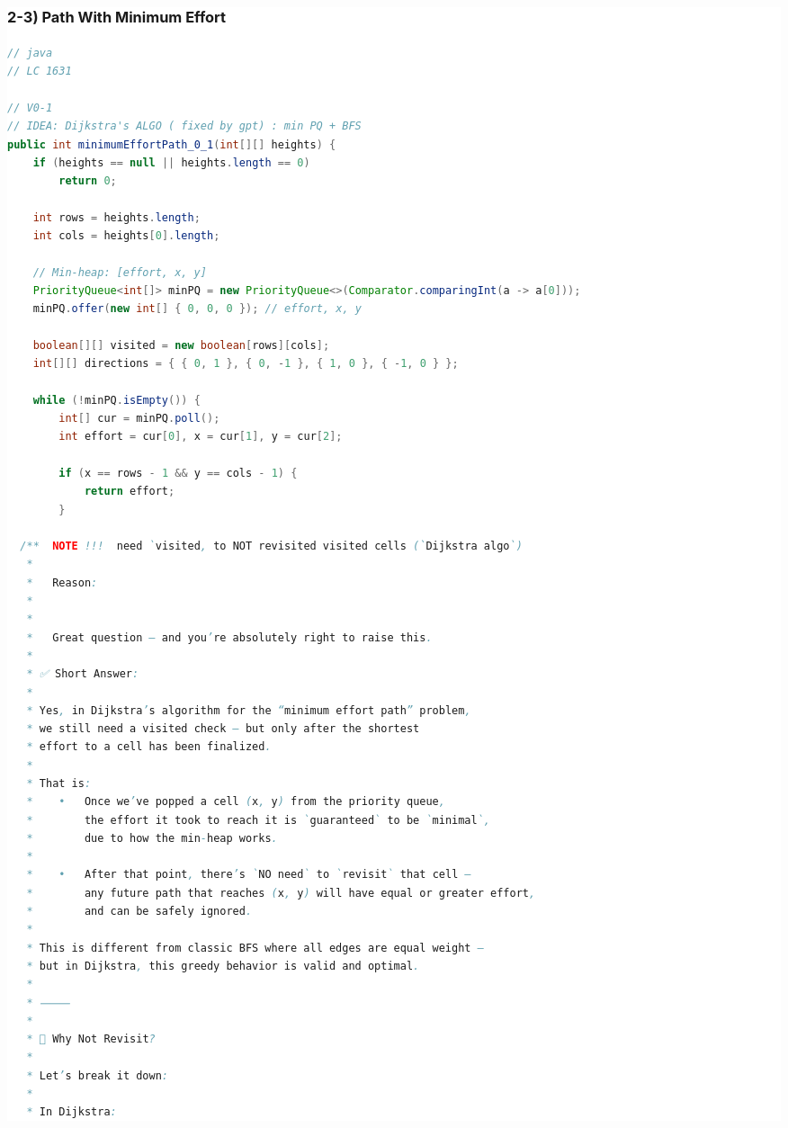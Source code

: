 ### 2-3) Path With Minimum Effort

```java
// java
// LC 1631

// V0-1
// IDEA: Dijkstra's ALGO ( fixed by gpt) : min PQ + BFS
public int minimumEffortPath_0_1(int[][] heights) {
    if (heights == null || heights.length == 0)
        return 0;

    int rows = heights.length;
    int cols = heights[0].length;

    // Min-heap: [effort, x, y]
    PriorityQueue<int[]> minPQ = new PriorityQueue<>(Comparator.comparingInt(a -> a[0]));
    minPQ.offer(new int[] { 0, 0, 0 }); // effort, x, y

    boolean[][] visited = new boolean[rows][cols];
    int[][] directions = { { 0, 1 }, { 0, -1 }, { 1, 0 }, { -1, 0 } };

    while (!minPQ.isEmpty()) {
        int[] cur = minPQ.poll();
        int effort = cur[0], x = cur[1], y = cur[2];

        if (x == rows - 1 && y == cols - 1) {
            return effort;
        }

  /**  NOTE !!!  need `visited, to NOT revisited visited cells (`Dijkstra algo`)
   *
   *   Reason:
   *
   *
   *   Great question — and you’re absolutely right to raise this.
   *
   * ✅ Short Answer:
   *
   * Yes, in Dijkstra’s algorithm for the “minimum effort path” problem,
   * we still need a visited check — but only after the shortest
   * effort to a cell has been finalized.
   *
   * That is:
   *    •   Once we’ve popped a cell (x, y) from the priority queue,
   *        the effort it took to reach it is `guaranteed` to be `minimal`,
   *        due to how the min-heap works.
   *
   *    •   After that point, there’s `NO need` to `revisit` that cell —
   *        any future path that reaches (x, y) will have equal or greater effort,
   *        and can be safely ignored.
   *
   * This is different from classic BFS where all edges are equal weight —
   * but in Dijkstra, this greedy behavior is valid and optimal.
   *
   * ⸻
   *
   * 🤔 Why Not Revisit?
   *
   * Let’s break it down:
   *
   * In Dijkstra:
```